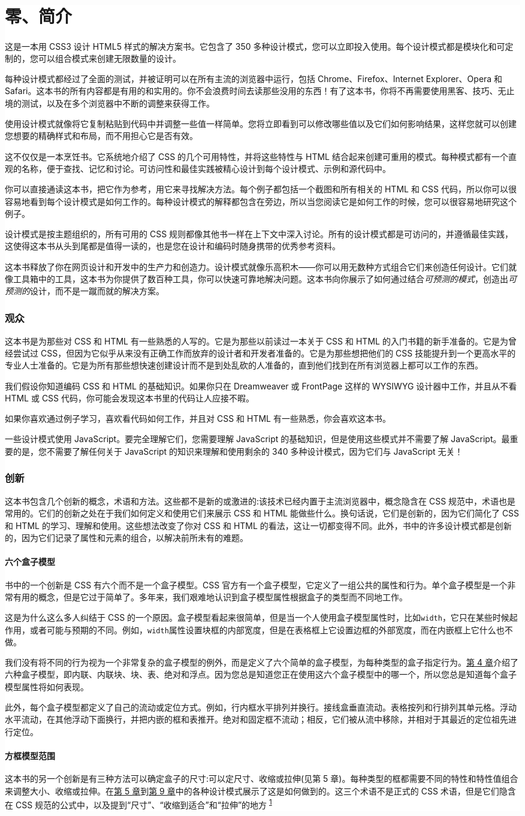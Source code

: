 # 零、简介

这是一本用 CSS3 设计 HTML5 样式的解决方案书。它包含了 350 多种设计模式，您可以立即投入使用。每个设计模式都是模块化和可定制的，您可以组合模式来创建无限数量的设计。

每种设计模式都经过了全面的测试，并被证明可以在所有主流的浏览器中运行，包括 Chrome、Firefox、Internet Explorer、Opera 和 Safari。这本书的所有内容都是有用的和实用的。你不会浪费时间去读那些没用的东西！有了这本书，你将不再需要使用黑客、技巧、无止境的测试，以及在多个浏览器中不断的调整来获得工作。

使用设计模式就像将它复制粘贴到代码中并调整一些值一样简单。您将立即看到可以修改哪些值以及它们如何影响结果，这样您就可以创建您想要的精确样式和布局，而不用担心它是否有效。

这不仅仅是一本烹饪书。它系统地介绍了 CSS 的几个可用特性，并将这些特性与 HTML 结合起来创建可重用的模式。每种模式都有一个直观的名称，便于查找、记忆和讨论。可访问性和最佳实践被精心设计到每个设计模式、示例和源代码中。

你可以直接通读这本书，把它作为参考，用它来寻找解决方法。每个例子都包括一个截图和所有相关的 HTML 和 CSS 代码，所以你可以很容易地看到每个设计模式是如何工作的。每种设计模式的解释都包含在旁边，所以当您阅读它是如何工作的时候，您可以很容易地研究这个例子。

设计模式是按主题组织的，所有可用的 CSS 规则都像其他书一样在上下文中深入讨论。所有的设计模式都是可访问的，并遵循最佳实践，这使得这本书从头到尾都是值得一读的，也是您在设计和编码时随身携带的优秀参考资料。

这本书释放了你在网页设计和开发中的生产力和创造力。设计模式就像乐高积木——你可以用无数种方式组合它们来创造任何设计。它们就像工具箱中的工具，这本书为你提供了数百种工具，你可以快速可靠地解决问题。这本书向你展示了如何通过结合*可预测的模式*，创造出*可预测的*设计，而不是一蹴而就的解决方案。

### 观众

这本书是为那些对 CSS 和 HTML 有一些熟悉的人写的。它是为那些以前读过一本关于 CSS 和 HTML 的入门书籍的新手准备的。它是为曾经尝试过 CSS，但因为它似乎从来没有正确工作而放弃的设计者和开发者准备的。它是为那些想把他们的 CSS 技能提升到一个更高水平的专业人士准备的。它是为所有那些想快速创建设计而不是到处乱砍的人准备的，直到他们找到在所有浏览器上都可以工作的东西。

我们假设你知道编码 CSS 和 HTML 的基础知识。如果你只在 Dreamweaver 或 FrontPage 这样的 WYSIWYG 设计器中工作，并且从不看 HTML 或 CSS 代码，你可能会发现这本书里的代码让人应接不暇。

如果你喜欢通过例子学习，喜欢看代码如何工作，并且对 CSS 和 HTML 有一些熟悉，你会喜欢这本书。

一些设计模式使用 JavaScript。要完全理解它们，您需要理解 JavaScript 的基础知识，但是使用这些模式并不需要了解 JavaScript。最重要的是，您不需要了解任何关于 JavaScript 的知识来理解和使用剩余的 340 多种设计模式，因为它们与 JavaScript 无关！

### 创新

这本书包含几个创新的概念，术语和方法。这些都不是新的或激进的:该技术已经内置于主流浏览器中，概念隐含在 CSS 规范中，术语也是常用的。它们的创新之处在于我们如何定义和使用它们来展示 CSS 和 HTML 能做些什么。换句话说，它们是创新的，因为它们简化了 CSS 和 HTML 的学习、理解和使用。这些想法改变了你对 CSS 和 HTML 的看法，这让一切都变得不同。此外，书中的许多设计模式都是创新的，因为它们记录了属性和元素的组合，以解决前所未有的难题。

#### 六个盒子模型

书中的一个创新是 CSS 有六个而不是一个盒子模型。CSS 官方有一个盒子模型，它定义了一组公共的属性和行为。单个盒子模型是一个非常有用的概念，但是它过于简单了。多年来，我们艰难地认识到盒子模型属性根据盒子的类型而不同地工作。

这是为什么这么多人纠结于 CSS 的一个原因。盒子模型看起来很简单，但是当一个人使用盒子模型属性时，比如`width`，它只在某些时候起作用，或者可能与预期的不同。例如，`width`属性设置块框的内部宽度，但是在表格框上它设置边框的外部宽度，而在内嵌框上它什么也不做。

我们没有将不同的行为视为一个非常复杂的盒子模型的例外，而是定义了六个简单的盒子模型，为每种类型的盒子指定行为。[第 4 章](04.html#ch4)介绍了六种盒子模型，即内联、内联块、块、表、绝对和浮点。因为您总是知道您正在使用这六个盒子模型中的哪一个，所以您总是知道每个盒子模型属性将如何表现。

此外，每个盒子模型都定义了自己的流动或定位方式。例如，行内框水平排列并换行。接线盒垂直流动。表格按列和行排列其单元格。浮动水平流动，在其他浮动下面换行，并把内嵌的框和表推开。绝对和固定框不流动；相反，它们被从流中移除，并相对于其最近的定位祖先进行定位。

#### 方框模型范围

这本书的另一个创新是有三种方法可以确定盒子的尺寸:可以定尺寸、收缩或拉伸(见第 5 章)。每种类型的框都需要不同的特性和特性值组合来调整大小、收缩或拉伸。在[第 5 章](05.html#ch5)到[第 9 章](09.html#ch9)中的各种设计模式展示了这是如何做到的。这三个术语不是正式的 CSS 术语，但是它们隐含在 CSS 规范的公式中，以及提到“尺寸”、“收缩到适合”和“拉伸”的地方 <sup>[1](#CHP-INT-FN-1)</sup>
